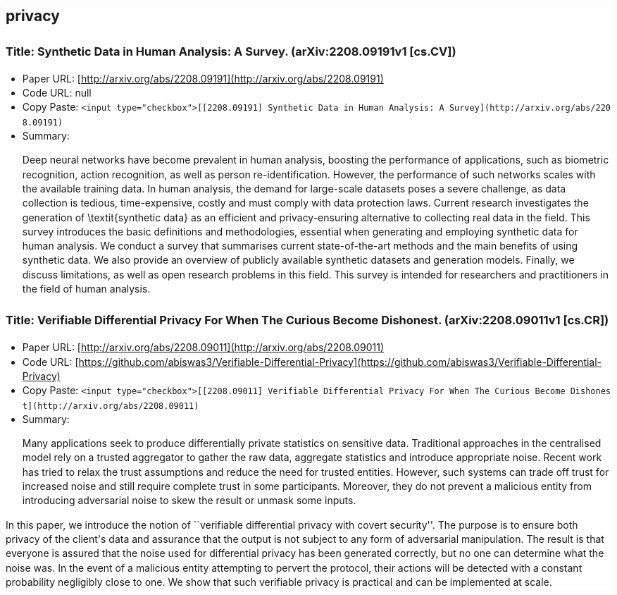 ## privacy
### Title: Synthetic Data in Human Analysis: A Survey. (arXiv:2208.09191v1 [cs.CV])
* Paper URL: [http://arxiv.org/abs/2208.09191](http://arxiv.org/abs/2208.09191)
* Code URL: null
* Copy Paste: `<input type="checkbox">[[2208.09191] Synthetic Data in Human Analysis: A Survey](http://arxiv.org/abs/2208.09191)`
* Summary: <p>Deep neural networks have become prevalent in human analysis, boosting the
performance of applications, such as biometric recognition, action recognition,
as well as person re-identification. However, the performance of such networks
scales with the available training data. In human analysis, the demand for
large-scale datasets poses a severe challenge, as data collection is tedious,
time-expensive, costly and must comply with data protection laws. Current
research investigates the generation of \textit{synthetic data} as an efficient
and privacy-ensuring alternative to collecting real data in the field. This
survey introduces the basic definitions and methodologies, essential when
generating and employing synthetic data for human analysis. We conduct a survey
that summarises current state-of-the-art methods and the main benefits of using
synthetic data. We also provide an overview of publicly available synthetic
datasets and generation models. Finally, we discuss limitations, as well as
open research problems in this field. This survey is intended for researchers
and practitioners in the field of human analysis.
</p>

### Title: Verifiable Differential Privacy For When The Curious Become Dishonest. (arXiv:2208.09011v1 [cs.CR])
* Paper URL: [http://arxiv.org/abs/2208.09011](http://arxiv.org/abs/2208.09011)
* Code URL: [https://github.com/abiswas3/Verifiable-Differential-Privacy](https://github.com/abiswas3/Verifiable-Differential-Privacy)
* Copy Paste: `<input type="checkbox">[[2208.09011] Verifiable Differential Privacy For When The Curious Become Dishonest](http://arxiv.org/abs/2208.09011)`
* Summary: <p>Many applications seek to produce differentially private statistics on
sensitive data. Traditional approaches in the centralised model rely on a
trusted aggregator to gather the raw data, aggregate statistics and introduce
appropriate noise. Recent work has tried to relax the trust assumptions and
reduce the need for trusted entities. However, such systems can trade off trust
for increased noise and still require complete trust in some participants.
Moreover, they do not prevent a malicious entity from introducing adversarial
noise to skew the result or unmask some inputs.
</p>
<p>In this paper, we introduce the notion of ``verifiable differential privacy
with covert security''. The purpose is to ensure both privacy of the client's
data and assurance that the output is not subject to any form of adversarial
manipulation. The result is that everyone is assured that the noise used for
differential privacy has been generated correctly, but no one can determine
what the noise was. In the event of a malicious entity attempting to pervert
the protocol, their actions will be detected with a constant probability
negligibly close to one. We show that such verifiable privacy is practical and
can be implemented at scale.
</p>
